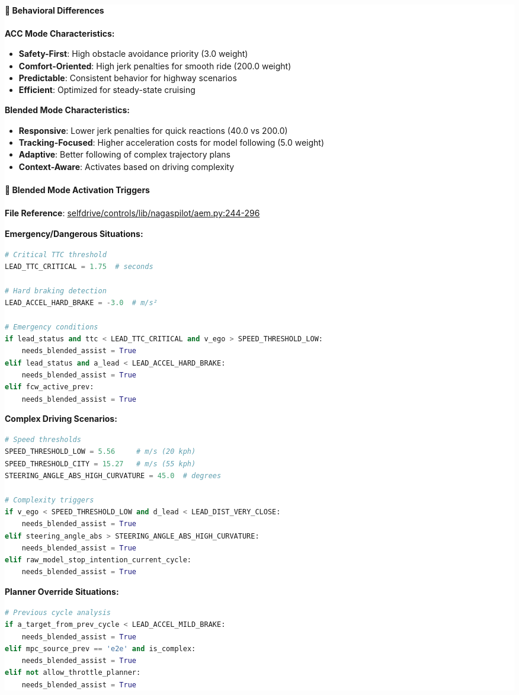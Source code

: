#### **🧠 Behavioral Differences**

**ACC Mode Characteristics:**
- **Safety-First**: High obstacle avoidance priority (3.0 weight)
- **Comfort-Oriented**: High jerk penalties for smooth ride (200.0 weight)
- **Predictable**: Consistent behavior for highway scenarios
- **Efficient**: Optimized for steady-state cruising

**Blended Mode Characteristics:**
- **Responsive**: Lower jerk penalties for quick reactions (40.0 vs 200.0)
- **Tracking-Focused**: Higher acceleration costs for model following (5.0 weight)
- **Adaptive**: Better following of complex trajectory plans
- **Context-Aware**: Activates based on driving complexity

#### **🚨 Blended Mode Activation Triggers**

**File Reference**: [selfdrive/controls/lib/nagaspilot/aem.py:244-296](file:///home/vcar/Winsurf/nagaspilot/selfdrive/controls/lib/nagaspilot/aem.py#L244-L296)

**Emergency/Dangerous Situations:**
```python
# Critical TTC threshold
LEAD_TTC_CRITICAL = 1.75  # seconds

# Hard braking detection
LEAD_ACCEL_HARD_BRAKE = -3.0  # m/s²

# Emergency conditions
if lead_status and ttc < LEAD_TTC_CRITICAL and v_ego > SPEED_THRESHOLD_LOW:
    needs_blended_assist = True
elif lead_status and a_lead < LEAD_ACCEL_HARD_BRAKE:
    needs_blended_assist = True
elif fcw_active_prev:
    needs_blended_assist = True
```

**Complex Driving Scenarios:**
```python
# Speed thresholds
SPEED_THRESHOLD_LOW = 5.56     # m/s (20 kph)
SPEED_THRESHOLD_CITY = 15.27   # m/s (55 kph)
STEERING_ANGLE_ABS_HIGH_CURVATURE = 45.0  # degrees

# Complexity triggers
if v_ego < SPEED_THRESHOLD_LOW and d_lead < LEAD_DIST_VERY_CLOSE:
    needs_blended_assist = True
elif steering_angle_abs > STEERING_ANGLE_ABS_HIGH_CURVATURE:
    needs_blended_assist = True
elif raw_model_stop_intention_current_cycle:
    needs_blended_assist = True
```

**Planner Override Situations:**
```python
# Previous cycle analysis
if a_target_from_prev_cycle < LEAD_ACCEL_MILD_BRAKE:
    needs_blended_assist = True
elif mpc_source_prev == 'e2e' and is_complex:
    needs_blended_assist = True
elif not allow_throttle_planner:
    needs_blended_assist = True
```
